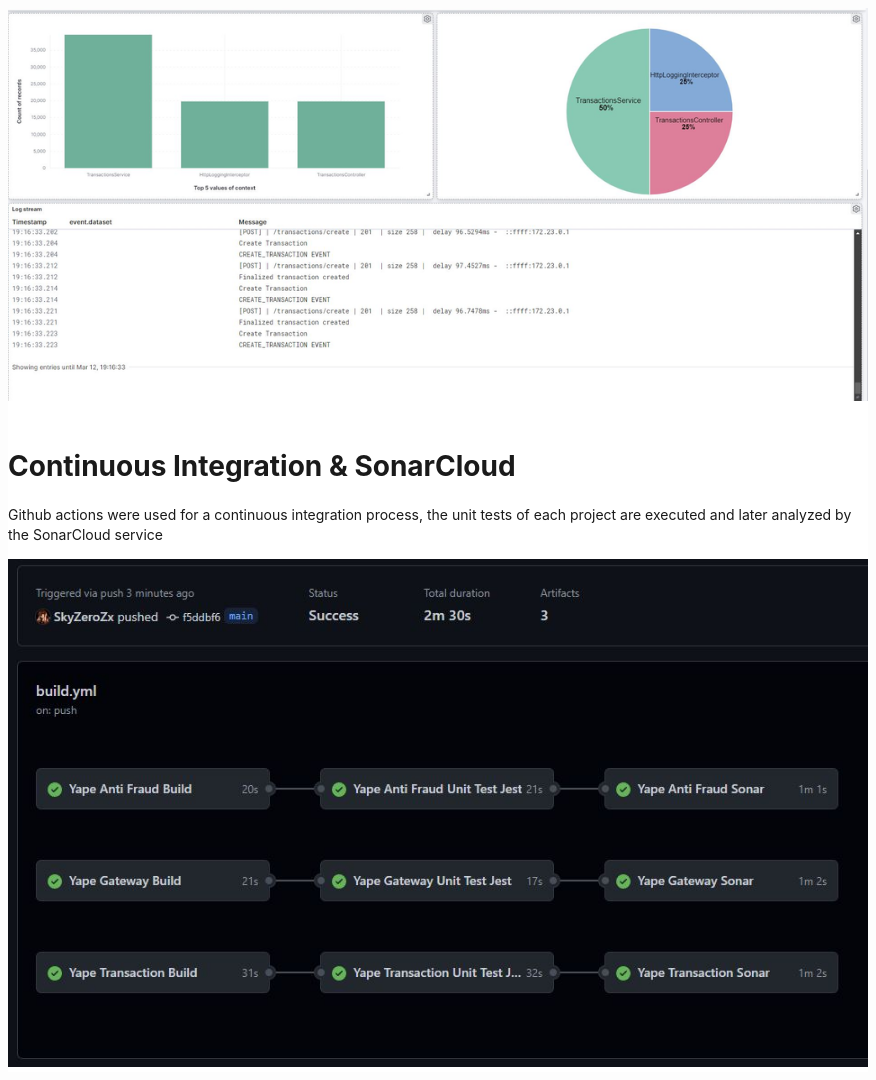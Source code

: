 ![Kibana 2](/docs/kibana/kibana_2.jpg)

# Continuous Integration & SonarCloud

Github actions were used for a continuous integration process, the unit tests of each project are executed and later analyzed by the SonarCloud service

![GitHub Actions 1](/docs/ci/github-actions.jpg)
